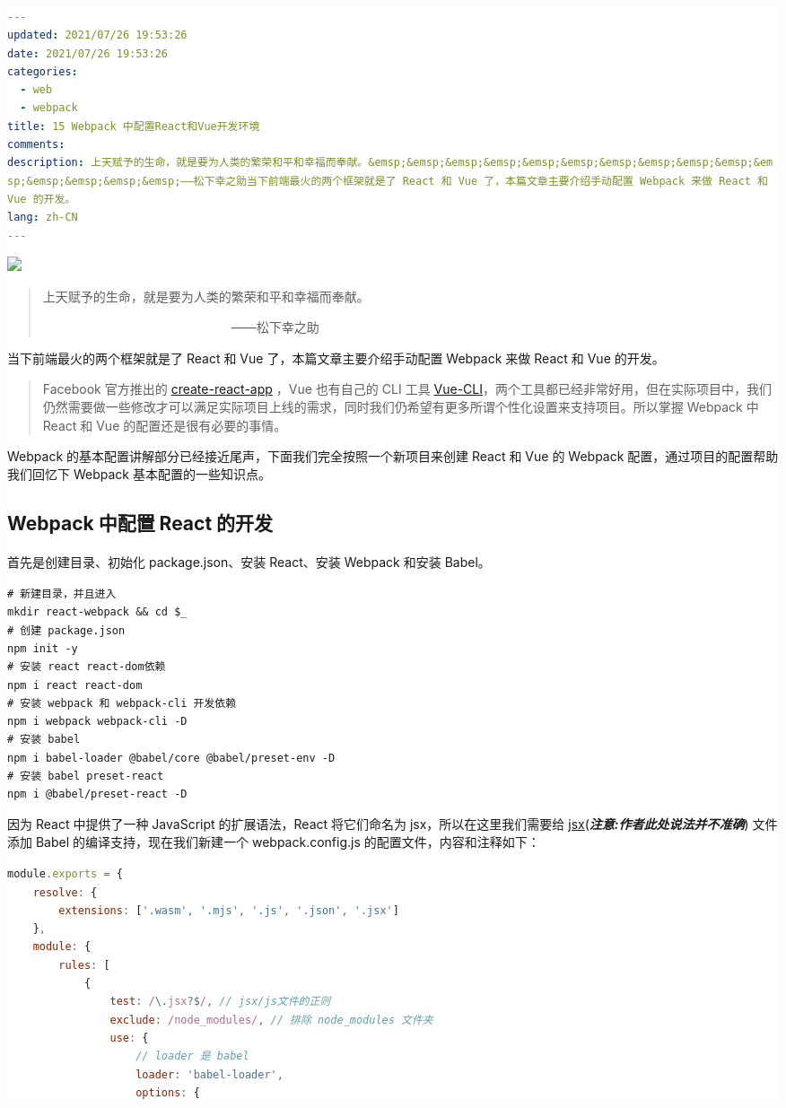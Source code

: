 ```yaml
---
updated: 2021/07/26 19:53:26
date: 2021/07/26 19:53:26
categories: 
  - web
  - webpack
title: 15 Webpack 中配置React和Vue开发环境
comments: 
description: 上天赋予的生命，就是要为人类的繁荣和平和幸福而奉献。&emsp;&emsp;&emsp;&emsp;&emsp;&emsp;&emsp;&emsp;&emsp;&emsp;&emsp;&emsp;&emsp;&emsp;&emsp;——松下幸之助当下前端最火的两个框架就是了 React 和 Vue 了，本篇文章主要介绍手动配置 Webpack 来做 React 和 Vue 的开发。
lang: zh-CN
---
```


![](https://img2.mukewang.com/5cd963bb0001a96f06400359.jpg)

> 上天赋予的生命，就是要为人类的繁荣和平和幸福而奉献。
> 
> &emsp;&emsp;&emsp;&emsp;&emsp;&emsp;&emsp;&emsp;&emsp;&emsp;&emsp;&emsp;&emsp;&emsp;&emsp;——松下幸之助

当下前端最火的两个框架就是了 React 和 Vue 了，本篇文章主要介绍手动配置 Webpack 来做 React 和 Vue 的开发。

> Facebook 官方推出的 [create-react-app](https://github.com/facebook/create-react-app) ，Vue 也有自己的 CLI 工具 [Vue-CLI](https://cli.vuejs.org/zh/)，两个工具都已经非常好用，但在实际项目中，我们仍然需要做一些修改才可以满足实际项目上线的需求，同时我们仍希望有更多所谓个性化设置来支持项目。所以掌握 Webpack 中 React 和 Vue 的配置还是很有必要的事情。

Webpack 的基本配置讲解部分已经接近尾声，下面我们完全按照一个新项目来创建 React 和 Vue 的 Webpack 配置，通过项目的配置帮助我们回忆下 Webpack 基本配置的一些知识点。

## Webpack 中配置 React 的开发

首先是创建目录、初始化 package.json、安装 React、安装 Webpack 和安装 Babel。

```shell
# 新建目录，并且进入
mkdir react-webpack && cd $_
# 创建 package.json
npm init -y
# 安装 react react-dom依赖
npm i react react-dom
# 安装 webpack 和 webpack-cli 开发依赖
npm i webpack webpack-cli -D
# 安装 babel
npm i babel-loader @babel/core @babel/preset-env -D
# 安装 babel preset-react
npm i @babel/preset-react -D
```

因为 React 中提供了一种 JavaScript 的扩展语法，React 将它们命名为 jsx，所以在这里我们需要给 [jsx](https://reactjs.org/docs/introducing-jsx.html)(***注意:作者此处说法并不准确***) 文件添加 Babel 的编译支持，现在我们新建一个 webpack.config.js 的配置文件，内容和注释如下：

```javascript
module.exports = {
    resolve: {
        extensions: ['.wasm', '.mjs', '.js', '.json', '.jsx']
    },
    module: {
        rules: [
            {
                test: /\.jsx?$/, // jsx/js文件的正则
                exclude: /node_modules/, // 排除 node_modules 文件夹
                use: {
                    // loader 是 babel
                    loader: 'babel-loader',
                    options: {
```
